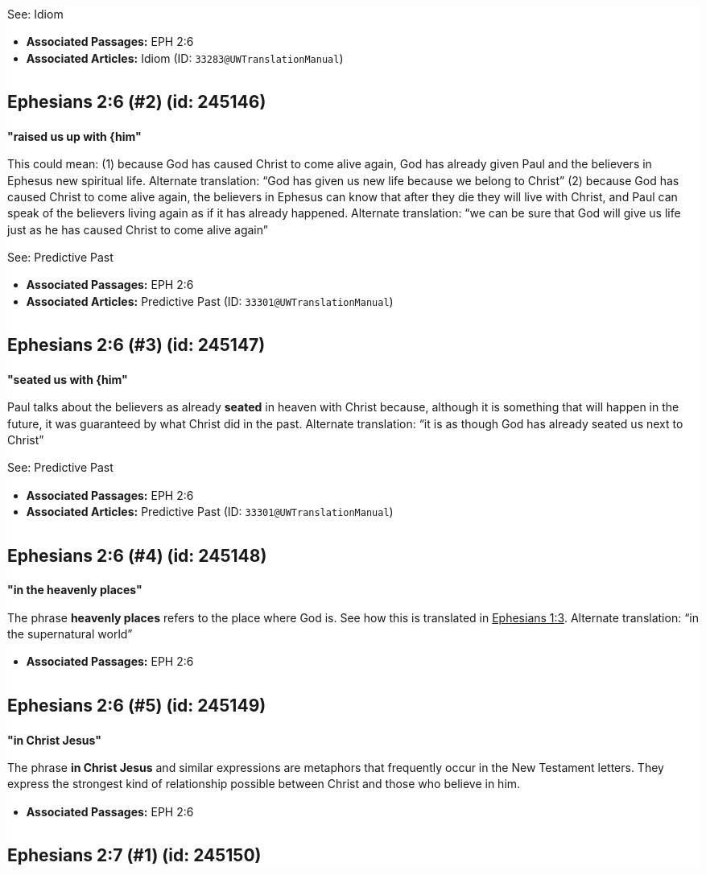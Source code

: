 See: Idiom

* **Associated Passages:** EPH 2:6
* **Associated Articles:** Idiom (ID: `33283@UWTranslationManual`)

## Ephesians 2:6 (#2) (id: 245146)

**"raised us up with {him"**

This could mean: (1\) because God has caused Christ to come alive again, God has already given Paul and the believers in Ephesus new spiritual life. Alternate translation: “God has given us new life because we belong to Christ” (2\) because God has caused Christ to come alive again, the believers in Ephesus can know that after they die they will live with Christ, and Paul can speak of the believers living again as if it has already happened. Alternate translation: “we can be sure that God will give us life just as he has caused Christ to come alive again”

See: Predictive Past

* **Associated Passages:** EPH 2:6
* **Associated Articles:** Predictive Past (ID: `33301@UWTranslationManual`)

## Ephesians 2:6 (#3) (id: 245147)

**"seated us with {him"**

Paul talks about the believers as already **seated** in heaven with Christ because, although it is something that will happen in the future, it was guaranteed by what Christ did in the past. Alternate translation: “it is as though God has already seated us next to Christ”

See: Predictive Past

* **Associated Passages:** EPH 2:6
* **Associated Articles:** Predictive Past (ID: `33301@UWTranslationManual`)

## Ephesians 2:6 (#4) (id: 245148)

**"in the heavenly places"**

The phrase **heavenly places** refers to the place where God is. See how this is translated in [Ephesians 1:3](https://ref.ly/Eph1:3). Alternate translation: “in the supernatural world”

* **Associated Passages:** EPH 2:6

## Ephesians 2:6 (#5) (id: 245149)

**"in Christ Jesus"**

The phrase **in Christ Jesus** and similar expressions are metaphors that frequently occur in the New Testament letters. They express the strongest kind of relationship possible between Christ and those who believe in him.

* **Associated Passages:** EPH 2:6

## Ephesians 2:7 (#1) (id: 245150)

